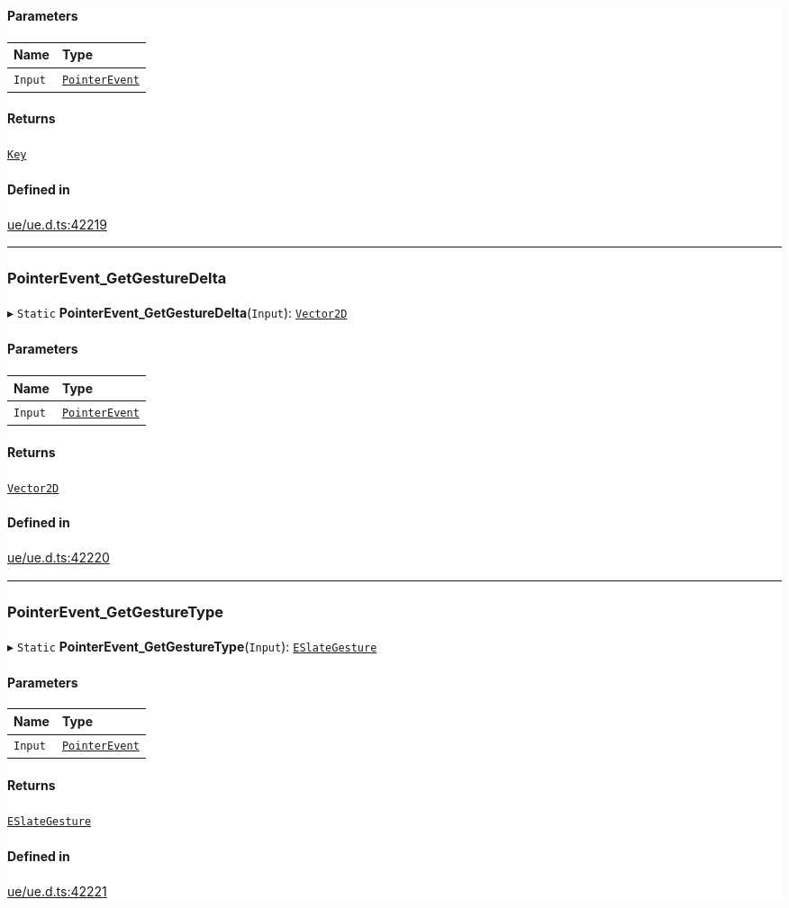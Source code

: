 #### Parameters

| Name | Type |
| :------ | :------ |
| `Input` | [`PointerEvent`](ue_ue.PointerEvent.md) |

#### Returns

[`Key`](ue_ue.Key.md)

#### Defined in

[ue/ue.d.ts:42219](https://github.com/YugMetaverse/yug_typings/blob/b7d9b19/ue/ue.d.ts#L42219)

___

### PointerEvent\_GetGestureDelta

▸ `Static` **PointerEvent_GetGestureDelta**(`Input`): [`Vector2D`](ue_ue_s.Vector2D.md)

#### Parameters

| Name | Type |
| :------ | :------ |
| `Input` | [`PointerEvent`](ue_ue.PointerEvent.md) |

#### Returns

[`Vector2D`](ue_ue_s.Vector2D.md)

#### Defined in

[ue/ue.d.ts:42220](https://github.com/YugMetaverse/yug_typings/blob/b7d9b19/ue/ue.d.ts#L42220)

___

### PointerEvent\_GetGestureType

▸ `Static` **PointerEvent_GetGestureType**(`Input`): [`ESlateGesture`](../enums/ue_ue.ESlateGesture.md)

#### Parameters

| Name | Type |
| :------ | :------ |
| `Input` | [`PointerEvent`](ue_ue.PointerEvent.md) |

#### Returns

[`ESlateGesture`](../enums/ue_ue.ESlateGesture.md)

#### Defined in

[ue/ue.d.ts:42221](https://github.com/YugMetaverse/yug_typings/blob/b7d9b19/ue/ue.d.ts#L42221)
